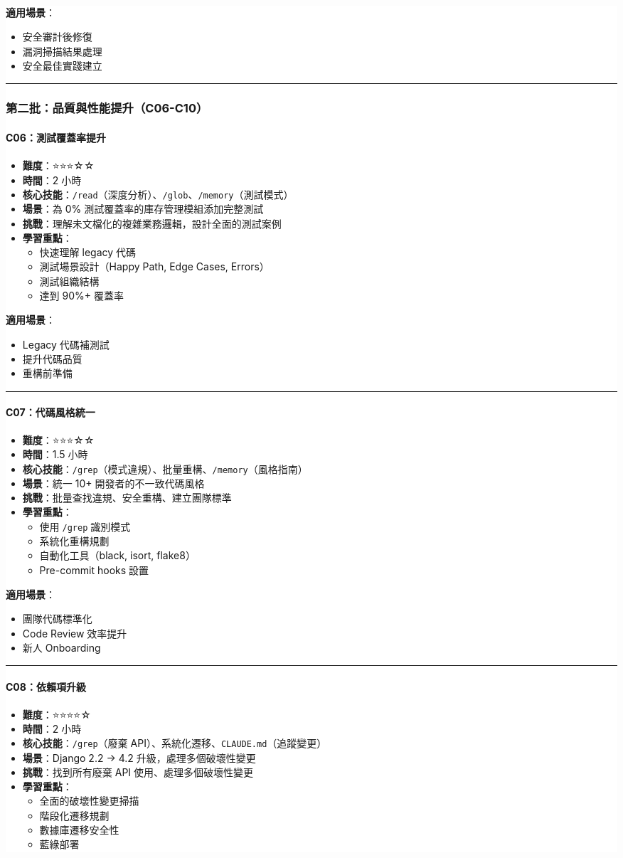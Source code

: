 **適用場景**：
- 安全審計後修復
- 漏洞掃描結果處理
- 安全最佳實踐建立

---

### 第二批：品質與性能提升（C06-C10）

#### C06：測試覆蓋率提升
- **難度**：⭐⭐⭐☆☆
- **時間**：2 小時
- **核心技能**：`/read`（深度分析）、`/glob`、`/memory`（測試模式）
- **場景**：為 0% 測試覆蓋率的庫存管理模組添加完整測試
- **挑戰**：理解未文檔化的複雜業務邏輯，設計全面的測試案例
- **學習重點**：
  - 快速理解 legacy 代碼
  - 測試場景設計（Happy Path, Edge Cases, Errors）
  - 測試組織結構
  - 達到 90%+ 覆蓋率

**適用場景**：
- Legacy 代碼補測試
- 提升代碼品質
- 重構前準備

---

#### C07：代碼風格統一
- **難度**：⭐⭐⭐☆☆
- **時間**：1.5 小時
- **核心技能**：`/grep`（模式違規）、批量重構、`/memory`（風格指南）
- **場景**：統一 10+ 開發者的不一致代碼風格
- **挑戰**：批量查找違規、安全重構、建立團隊標準
- **學習重點**：
  - 使用 `/grep` 識別模式
  - 系統化重構規劃
  - 自動化工具（black, isort, flake8）
  - Pre-commit hooks 設置

**適用場景**：
- 團隊代碼標準化
- Code Review 效率提升
- 新人 Onboarding

---

#### C08：依賴項升級
- **難度**：⭐⭐⭐⭐☆
- **時間**：2 小時
- **核心技能**：`/grep`（廢棄 API）、系統化遷移、`CLAUDE.md`（追蹤變更）
- **場景**：Django 2.2 → 4.2 升級，處理多個破壞性變更
- **挑戰**：找到所有廢棄 API 使用、處理多個破壞性變更
- **學習重點**：
  - 全面的破壞性變更掃描
  - 階段化遷移規劃
  - 數據庫遷移安全性
  - 藍綠部署
